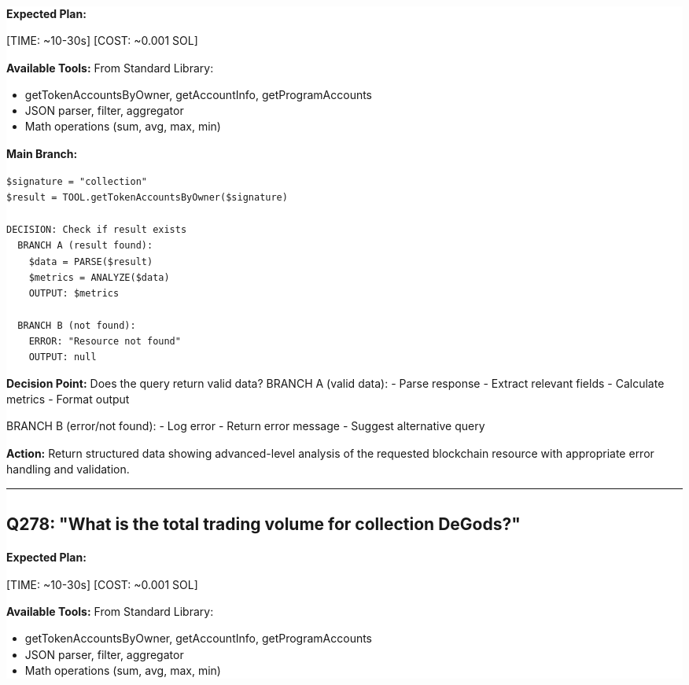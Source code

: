 **Expected Plan:**

[TIME: ~10-30s] [COST: ~0.001 SOL]

**Available Tools:**
From Standard Library:
  - getTokenAccountsByOwner, getAccountInfo, getProgramAccounts
  - JSON parser, filter, aggregator
  - Math operations (sum, avg, max, min)

**Main Branch:**
```
$signature = "collection"
$result = TOOL.getTokenAccountsByOwner($signature)

DECISION: Check if result exists
  BRANCH A (result found):
    $data = PARSE($result)
    $metrics = ANALYZE($data)
    OUTPUT: $metrics

  BRANCH B (not found):
    ERROR: "Resource not found"
    OUTPUT: null
```

**Decision Point:** Does the query return valid data?
  BRANCH A (valid data):
    - Parse response
    - Extract relevant fields
    - Calculate metrics
    - Format output

  BRANCH B (error/not found):
    - Log error
    - Return error message
    - Suggest alternative query

**Action:**
Return structured data showing advanced-level analysis of the requested blockchain resource with appropriate error handling and validation.

---

## Q278: "What is the total trading volume for collection DeGods?"

**Expected Plan:**

[TIME: ~10-30s] [COST: ~0.001 SOL]

**Available Tools:**
From Standard Library:
  - getTokenAccountsByOwner, getAccountInfo, getProgramAccounts
  - JSON parser, filter, aggregator
  - Math operations (sum, avg, max, min)
